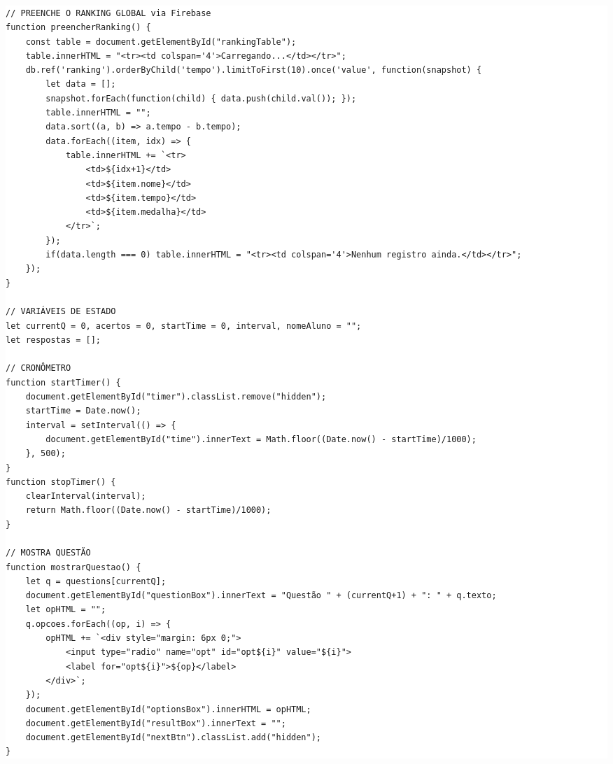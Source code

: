     // PREENCHE O RANKING GLOBAL via Firebase
    function preencherRanking() {
        const table = document.getElementById("rankingTable");
        table.innerHTML = "<tr><td colspan='4'>Carregando...</td></tr>";
        db.ref('ranking').orderByChild('tempo').limitToFirst(10).once('value', function(snapshot) {
            let data = [];
            snapshot.forEach(function(child) { data.push(child.val()); });
            table.innerHTML = "";
            data.sort((a, b) => a.tempo - b.tempo);
            data.forEach((item, idx) => {
                table.innerHTML += `<tr>
                    <td>${idx+1}</td>
                    <td>${item.nome}</td>
                    <td>${item.tempo}</td>
                    <td>${item.medalha}</td>
                </tr>`;
            });
            if(data.length === 0) table.innerHTML = "<tr><td colspan='4'>Nenhum registro ainda.</td></tr>";
        });
    }

    // VARIÁVEIS DE ESTADO
    let currentQ = 0, acertos = 0, startTime = 0, interval, nomeAluno = "";
    let respostas = [];

    // CRONÔMETRO
    function startTimer() {
        document.getElementById("timer").classList.remove("hidden");
        startTime = Date.now();
        interval = setInterval(() => {
            document.getElementById("time").innerText = Math.floor((Date.now() - startTime)/1000);
        }, 500);
    }
    function stopTimer() {
        clearInterval(interval);
        return Math.floor((Date.now() - startTime)/1000);
    }

    // MOSTRA QUESTÃO
    function mostrarQuestao() {
        let q = questions[currentQ];
        document.getElementById("questionBox").innerText = "Questão " + (currentQ+1) + ": " + q.texto;
        let opHTML = "";
        q.opcoes.forEach((op, i) => {
            opHTML += `<div style="margin: 6px 0;">
                <input type="radio" name="opt" id="opt${i}" value="${i}">
                <label for="opt${i}">${op}</label>
            </div>`;
        });
        document.getElementById("optionsBox").innerHTML = opHTML;
        document.getElementById("resultBox").innerText = "";
        document.getElementById("nextBtn").classList.add("hidden");
    }
